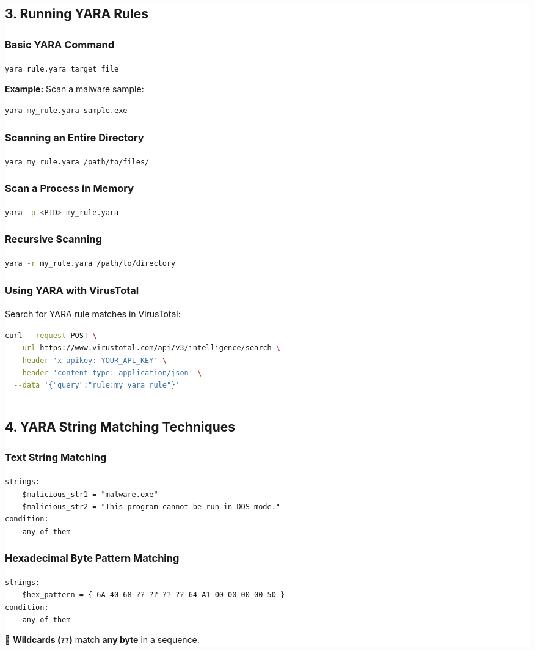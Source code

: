 
## **3. Running YARA Rules**  

### **Basic YARA Command**
```bash
yara rule.yara target_file
```
**Example:** Scan a malware sample:
```bash
yara my_rule.yara sample.exe
```

### **Scanning an Entire Directory**
```bash
yara my_rule.yara /path/to/files/
```

### **Scan a Process in Memory**
```bash
yara -p <PID> my_rule.yara
```

### **Recursive Scanning**
```bash
yara -r my_rule.yara /path/to/directory
```

### **Using YARA with VirusTotal**
Search for YARA rule matches in VirusTotal:
```bash
curl --request POST \
  --url https://www.virustotal.com/api/v3/intelligence/search \
  --header 'x-apikey: YOUR_API_KEY' \
  --header 'content-type: application/json' \
  --data '{"query":"rule:my_yara_rule"}'
```

---

## **4. YARA String Matching Techniques**  

### **Text String Matching**  
```yara
strings:
    $malicious_str1 = "malware.exe"
    $malicious_str2 = "This program cannot be run in DOS mode."
condition:
    any of them
```

### **Hexadecimal Byte Pattern Matching**  
```yara
strings:
    $hex_pattern = { 6A 40 68 ?? ?? ?? ?? 64 A1 00 00 00 00 50 }
condition:
    any of them
```
🔹 **Wildcards (`??`)** match **any byte** in a sequence.  
